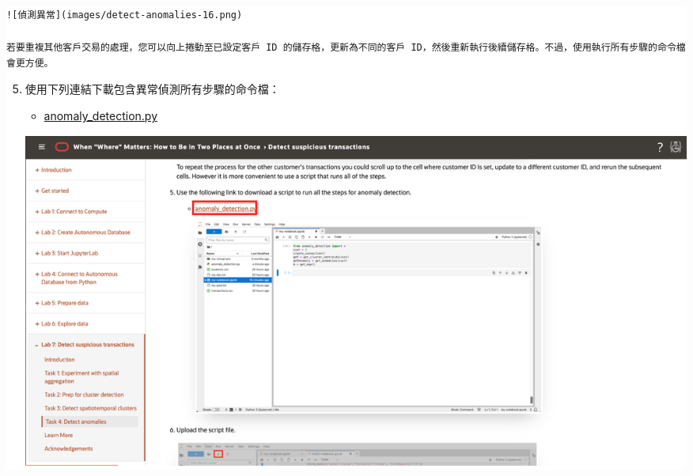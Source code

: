     
    ![偵測異常](images/detect-anomalies-16.png)
    
    若要重複其他客戶交易的處理，您可以向上捲動至已設定客戶 ID 的儲存格，更新為不同的客戶 ID，然後重新執行後續儲存格。不過，使用執行所有步驟的命令檔會更方便。
    
5.  使用下列連結下載包含異常偵測所有步驟的命令檔：
    
    *   [anomaly\_detection.py](./files/anomaly_detection.py)
    
    ![偵測異常](images/detect-anomalies-17.png)
    